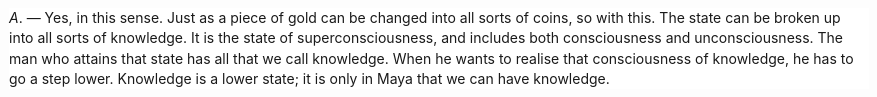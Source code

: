 *A*. — Yes, in this sense. Just as a piece of gold can be changed into
all sorts of coins, so with this. The state can be broken up into all
sorts of knowledge. It is the state of superconsciousness, and includes
both consciousness and unconsciousness. The man who attains that state
has all that we call knowledge. When he wants to realise that
consciousness of knowledge, he has to go a step lower. Knowledge is a
lower state; it is only in Maya that we can have knowledge.


